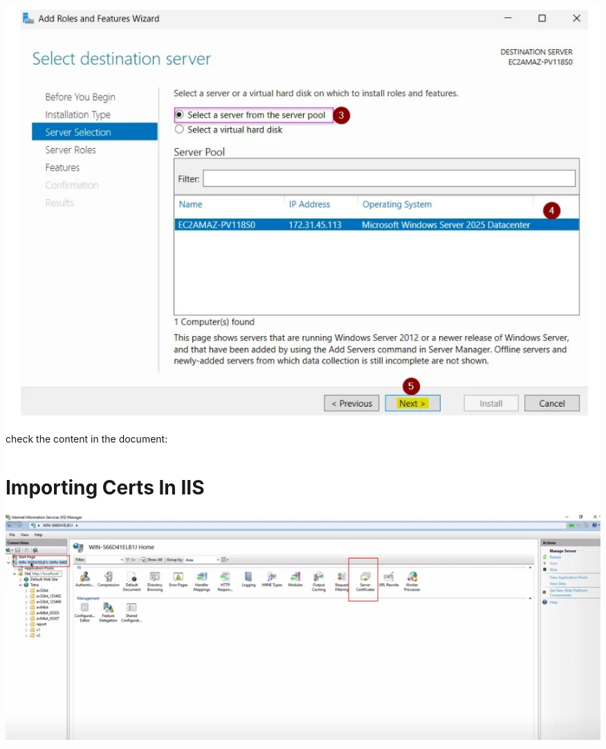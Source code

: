 ![screenshot](https://github.com/SrinivasEsapalli/DevOps-complete/blob/main/linux/Screenshorts/Screen%2064.jpg)




check the content in the document:



# Importing Certs In IIS
![screenshot](https://github.com/SrinivasEsapalli/DevOps-complete/blob/main/linux/Screenshorts/Screen%2069.jpg)
